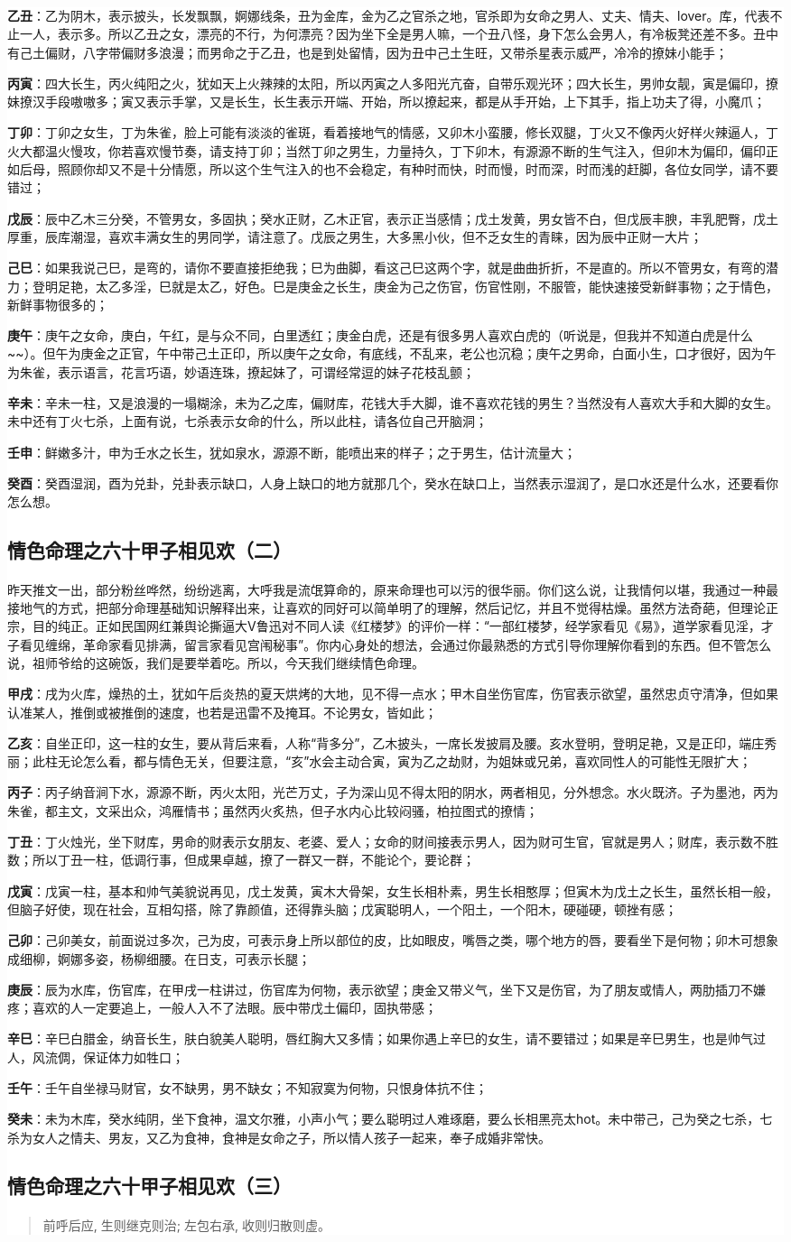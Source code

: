**乙丑**：乙为阴木，表示披头，长发飘飘，婀娜线条，丑为金库，金为乙之官杀之地，官杀即为女命之男人、丈夫、情夫、lover。库，代表不止一人，表示多。所以乙丑之女，漂亮的不行，为何漂亮？因为坐下全是男人嘛，一个丑八怪，身下怎么会男人，有冷板凳还差不多。丑中有己土偏财，八字带偏财多浪漫；而男命之于乙丑，也是到处留情，因为丑中己土生旺，又带杀星表示威严，冷冷的撩妹小能手；

**丙寅**：四大长生，丙火纯阳之火，犹如天上火辣辣的太阳，所以丙寅之人多阳光亢奋，自带乐观光环；四大长生，男帅女靓，寅是偏印，撩妹撩汉手段嗷嗷多；寅又表示手掌，又是长生，长生表示开端、开始，所以撩起来，都是从手开始，上下其手，指上功夫了得，小魔爪；

**丁卯**：丁卯之女生，丁为朱雀，脸上可能有淡淡的雀斑，看着接地气的情感，又卯木小蛮腰，修长双腿，丁火又不像丙火好样火辣逼人，丁火大都温火慢攻，你若喜欢慢节奏，请支持丁卯；当然丁卯之男生，力量持久，丁下卯木，有源源不断的生气注入，但卯木为偏印，偏印正如后母，照顾你却又不是十分情愿，所以这个生气注入的也不会稳定，有种时而快，时而慢，时而深，时而浅的赶脚，各位女同学，请不要错过；

**戊辰**：辰中乙木三分癸，不管男女，多固执；癸水正财，乙木正官，表示正当感情；戊土发黄，男女皆不白，但戊辰丰腴，丰乳肥臀，戊土厚重，辰库潮湿，喜欢丰满女生的男同学，请注意了。戊辰之男生，大多黑小伙，但不乏女生的青睐，因为辰中正财一大片；

**己巳**：如果我说己巳，是弯的，请你不要直接拒绝我；巳为曲脚，看这己巳这两个字，就是曲曲折折，不是直的。所以不管男女，有弯的潜力；登明足艳，太乙多淫，巳就是太乙，好色。巳是庚金之长生，庚金为己之伤官，伤官性刚，不服管，能快速接受新鲜事物；之于情色，新鲜事物很多的；

**庚午**：庚午之女命，庚白，午红，是与众不同，白里透红；庚金白虎，还是有很多男人喜欢白虎的（听说是，但我并不知道白虎是什么~~）。但午为庚金之正官，午中带己土正印，所以庚午之女命，有底线，不乱来，老公也沉稳；庚午之男命，白面小生，口才很好，因为午为朱雀，表示语言，花言巧语，妙语连珠，撩起妹了，可谓经常逗的妹子花枝乱颤；

**辛未**：辛未一柱，又是浪漫的一塌糊涂，未为乙之库，偏财库，花钱大手大脚，谁不喜欢花钱的男生？当然没有人喜欢大手和大脚的女生。未中还有丁火七杀，上面有说，七杀表示女命的什么，所以此柱，请各位自己开脑洞；

**壬申**：鲜嫩多汁，申为壬水之长生，犹如泉水，源源不断，能喷出来的样子；之于男生，估计流量大；

**癸酉**：癸酉湿润，酉为兑卦，兑卦表示缺口，人身上缺口的地方就那几个，癸水在缺口上，当然表示湿润了，是口水还是什么水，还要看你怎么想。

## 情色命理之六十甲子相见欢（二）

昨天推文一出，部分粉丝哗然，纷纷逃离，大呼我是流氓算命的，原来命理也可以污的很华丽。你们这么说，让我情何以堪，我通过一种最接地气的方式，把部分命理基础知识解释出来，让喜欢的同好可以简单明了的理解，然后记忆，并且不觉得枯燥。虽然方法奇葩，但理论正宗，目的纯正。正如民国网红兼舆论撕逼大V鲁迅对不同人读《红楼梦》的评价一样：“一部红楼梦，经学家看见《易》，道学家看见淫，才子看见缠绵，革命家看见排满，留言家看见宫闱秘事”。你内心身处的想法，会通过你最熟悉的方式引导你理解你看到的东西。但不管怎么说，祖师爷给的这碗饭，我们是要举着吃。所以，今天我们继续情色命理。

**甲戌**：戌为火库，燥热的土，犹如午后炎热的夏天烘烤的大地，见不得一点水；甲木自坐伤官库，伤官表示欲望，虽然忠贞守清净，但如果认准某人，推倒或被推倒的速度，也若是迅雷不及掩耳。不论男女，皆如此；

**乙亥**：自坐正印，这一柱的女生，要从背后来看，人称“背多分”，乙木披头，一席长发披肩及腰。亥水登明，登明足艳，又是正印，端庄秀丽；此柱无论怎么看，都与情色无关，但要注意，“亥”水会主动合寅，寅为乙之劫财，为姐妹或兄弟，喜欢同性人的可能性无限扩大；

**丙子**：丙子纳音涧下水，源源不断，丙火太阳，光芒万丈，子为深山见不得太阳的阴水，两者相见，分外想念。水火既济。子为墨池，丙为朱雀，都主文，文采出众，鸿雁情书；虽然丙火炙热，但子水内心比较闷骚，柏拉图式的撩情；

**丁丑**：丁火烛光，坐下财库，男命的财表示女朋友、老婆、爱人；女命的财间接表示男人，因为财可生官，官就是男人；财库，表示数不胜数；所以丁丑一柱，低调行事，但成果卓越，撩了一群又一群，不能论个，要论群；

**戊寅**：戊寅一柱，基本和帅气美貌说再见，戊土发黄，寅木大骨架，女生长相朴素，男生长相憨厚；但寅木为戊土之长生，虽然长相一般，但脑子好使，现在社会，互相勾搭，除了靠颜值，还得靠头脑；戊寅聪明人，一个阳土，一个阳木，硬碰硬，顿挫有感；

**己卯**：己卯美女，前面说过多次，己为皮，可表示身上所以部位的皮，比如眼皮，嘴唇之类，哪个地方的唇，要看坐下是何物；卯木可想象成细柳，婀娜多姿，杨柳细腰。在日支，可表示长腿；

**庚辰**：辰为水库，伤官库，在甲戌一柱讲过，伤官库为何物，表示欲望；庚金又带义气，坐下又是伤官，为了朋友或情人，两肋插刀不嫌疼；喜欢的人一定要追上，一般人入不了法眼。辰中带戊土偏印，固执带感；

**辛巳**：辛巳白腊金，纳音长生，肤白貌美人聪明，唇红胸大又多情；如果你遇上辛巳的女生，请不要错过；如果是辛巳男生，也是帅气过人，风流倜，保证体力如牲口；

**壬午**：壬午自坐禄马财官，女不缺男，男不缺女；不知寂寞为何物，只恨身体抗不住；

**癸未**：未为木库，癸水纯阴，坐下食神，温文尔雅，小声小气；要么聪明过人难琢磨，要么长相黑亮太hot。未中带己，己为癸之七杀，七杀为女人之情夫、男友，又乙为食神，食神是女命之子，所以情人孩子一起来，奉子成婚非常快。

## 情色命理之六十甲子相见欢（三）

> 前呼后应, 生则继克则治;
> 左包右承, 收则归散则虚。
